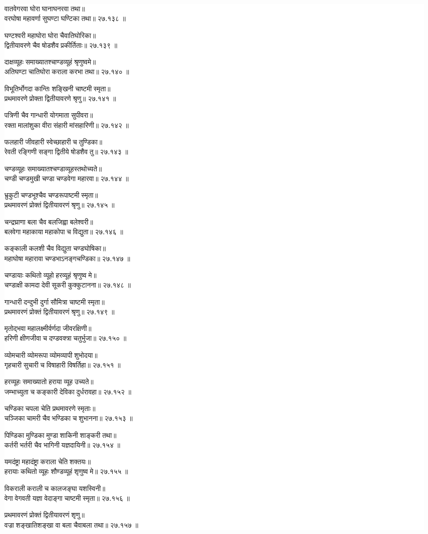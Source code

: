 वातवेगरवा घोरा घानाघनरवा तथा॥  
वरघोषा महावर्णा सुघण्टा घण्टिका तथा॥ २७.१३८ ॥  
  
घण्टश्वरी महाघोरा घोरा चैवातिघोरिका॥  
द्वितीयावरणे चैव षोडशैव प्रकीर्तिताः॥ २७.१३९ ॥  
  
दाक्षव्यूहः समाख्यातश्चाण्डव्यूहं श्रृणुष्वमे॥  
अतिघण्टा चातिघोरा कराला करभा तथा॥ २७.१४० ॥  
  
विभूतिर्भोगदा कान्तिः शङ्खिनी चाष्टमी स्मृता॥  
प्रथमावरणे प्रोक्ता द्वितीयावरणे श्रृणु॥ २७.१४१ ॥  
  
पत्रिणी चैव गान्धारी योगमाता सुपीवरा॥  
रक्ता मालांशुका वीरा संहारी मांसहारिणी॥ २७.१४२ ॥  
  
फलहारी जीवहारी स्वेच्छाहारी च तुण्डिका॥  
रेवती रङ्गिणी सङ्गा द्वितीये षोडशैव तु॥ २७.१४३ ॥  
  
चण्डव्यूहः समाख्यातश्चण्डाव्यूहस्तथोच्यते॥  
चण्डी चण्डमुखी चण्डा चण्डवेगा महारवा॥ २७.१४४ ॥  
  
भ्रुकुटी चण्डभूश्चैव चण्डरूपाष्टमी स्मृता॥  
प्रथमावरणं प्रोक्तं द्वितीयावरणं श्रृणु॥ २७.१४५ ॥  
  
चन्द्रघ्राणा बला चैव बलजिह्वा बलेश्वरी॥  
बलवेगा महाकाया महाकोपा च विद्युता॥ २७.१४६ ॥  
  
कङ्काली कलशी चैव विद्युता चण्डघोषिका॥  
महाघोषा महारावा चण्डभाऽनङ्गचण्डिका॥ २७.१४७ ॥  
  
चण्डायाः कथितो व्यूहो हरव्यूहं श्रृणुष्व मे॥  
चण्डाक्षी कामदा देवी सूकरी कुक्कुटानना॥ २७.१४८ ॥  
  
गान्धारी दन्दुभी दुर्गा सौमित्रा चाष्टमी स्मृता॥  
प्रथमावरणं प्रोक्तं द्वितीयावरणं श्रृणु॥ २७.१४९ ॥  
  
मृतोद्भवा महालक्ष्मीर्वर्णदा जीवरक्षिणी॥  
हरिणी क्षीणजीवा च दण्डवक्त्रा चतुर्भुजा॥ २७.१५० ॥  
  
व्योमचारी व्योमरूपा व्योमव्यापी शुभोदया॥  
गृहचारी सुचारी च विषाहारी विषर्तिहा॥ २७.१५१ ॥  
  
हरव्यूहः समाख्यातो हराया व्यूह उच्यते॥  
जम्भाच्युता च कङ्कारी देविका दुर्धरावहा॥ २७.१५२ ॥  
  
चण्डिका चपला चेति प्रथमावरणे स्मृताः॥  
चञ्जिका चामरी चैव भण्डिका च शुभानना॥ २७.१५३ ॥  
  
पिण्डिका मुण्डिका मुण्डा शाकिनी शाङ्करी तथा॥  
कर्तरी भर्तरी चैव भागिनी यज्ञदायिनी॥ २७.१५४ ॥  
  
यमदंष्ट्रा महादंष्ट्रा कराला चेति शक्तयः॥  
हरायाः कथितो व्यूहः शौण्डव्यूहं शृणुष्व मे॥ २७.१५५ ॥  
  
विकराली कराली च कालजङ्घा यशस्विनी॥  
वेगा वेगवती यज्ञा वेदाङ्गा चाष्टमी स्मृता॥ २७.१५६ ॥  
  
प्रथमावरणं प्रोक्तं द्वितीयावरणं शृणु॥  
वज्रा शङ्खातिशङ्खा वा बला चैवाबला तथा॥ २७.१५७ ॥  
  